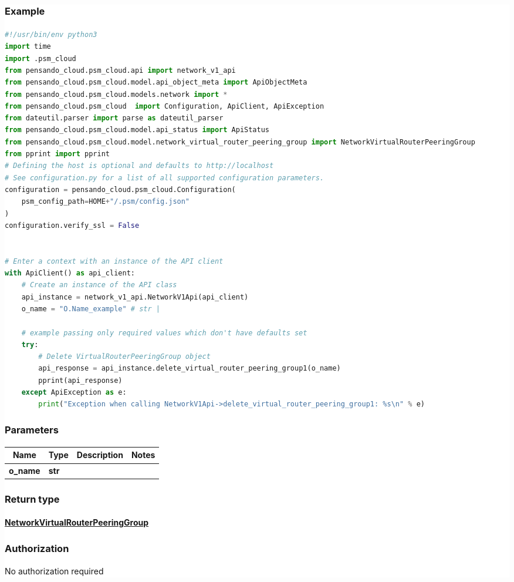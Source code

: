 ### Example

```python
#!/usr/bin/env python3
import time
import .psm_cloud
from pensando_cloud.psm_cloud.api import network_v1_api
from pensando_cloud.psm_cloud.model.api_object_meta import ApiObjectMeta
from pensando_cloud.psm_cloud.models.network import *
from pensando_cloud.psm_cloud  import Configuration, ApiClient, ApiException
from dateutil.parser import parse as dateutil_parser
from pensando_cloud.psm_cloud.model.api_status import ApiStatus
from pensando_cloud.psm_cloud.model.network_virtual_router_peering_group import NetworkVirtualRouterPeeringGroup
from pprint import pprint
# Defining the host is optional and defaults to http://localhost
# See configuration.py for a list of all supported configuration parameters.
configuration = pensando_cloud.psm_cloud.Configuration(
    psm_config_path=HOME+"/.psm/config.json"
)
configuration.verify_ssl = False


# Enter a context with an instance of the API client
with ApiClient() as api_client:
    # Create an instance of the API class
    api_instance = network_v1_api.NetworkV1Api(api_client)
    o_name = "O.Name_example" # str | 

    # example passing only required values which don't have defaults set
    try:
        # Delete VirtualRouterPeeringGroup object
        api_response = api_instance.delete_virtual_router_peering_group1(o_name)
        pprint(api_response)
    except ApiException as e:
        print("Exception when calling NetworkV1Api->delete_virtual_router_peering_group1: %s\n" % e)
```

### Parameters

Name | Type | Description  | Notes
------------- | ------------- | ------------- | -------------
 **o_name** | **str**|  |

### Return type

[**NetworkVirtualRouterPeeringGroup**](NetworkVirtualRouterPeeringGroup.md)

### Authorization

No authorization required

